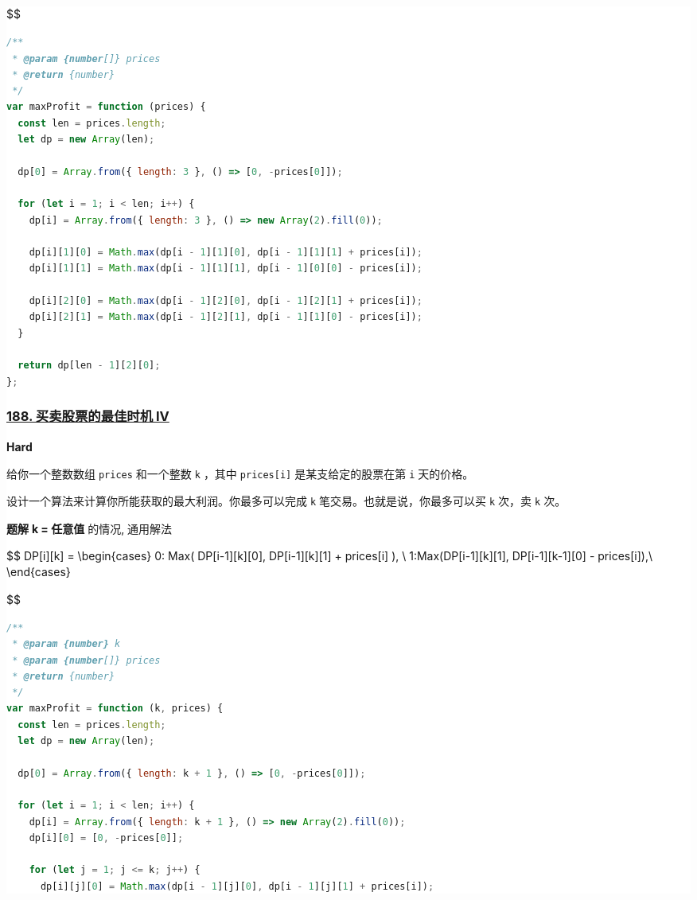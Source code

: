 $$


```js
/**
 * @param {number[]} prices
 * @return {number}
 */
var maxProfit = function (prices) {
  const len = prices.length;
  let dp = new Array(len);

  dp[0] = Array.from({ length: 3 }, () => [0, -prices[0]]);

  for (let i = 1; i < len; i++) {
    dp[i] = Array.from({ length: 3 }, () => new Array(2).fill(0));

    dp[i][1][0] = Math.max(dp[i - 1][1][0], dp[i - 1][1][1] + prices[i]);
    dp[i][1][1] = Math.max(dp[i - 1][1][1], dp[i - 1][0][0] - prices[i]);

    dp[i][2][0] = Math.max(dp[i - 1][2][0], dp[i - 1][2][1] + prices[i]);
    dp[i][2][1] = Math.max(dp[i - 1][2][1], dp[i - 1][1][0] - prices[i]);
  }

  return dp[len - 1][2][0];
};

```


### [188. 买卖股票的最佳时机 IV](https://leetcode.cn/problems/best-time-to-buy-and-sell-stock-iv/)
**Hard**

给你一个整数数组 `prices` 和一个整数 `k` ，其中 `prices[i]` 是某支给定的股票在第 `i` 天的价格。

设计一个算法来计算你所能获取的最大利润。你最多可以完成 `k` 笔交易。也就是说，你最多可以买 `k` 次，卖 `k` 次。

**题解**
**k = 任意值** 的情况, 通用解法

$$
DP[i][k] = 
\begin{cases} 
0: Max( DP[i-1][k][0], DP[i-1][k][1] + prices[i] ), \\
1:Max(DP[i-1][k][1], DP[i-1][k-1][0] - prices[i]),\\
\end{cases}

$$
```js
/**
 * @param {number} k
 * @param {number[]} prices
 * @return {number}
 */
var maxProfit = function (k, prices) {
  const len = prices.length;
  let dp = new Array(len);

  dp[0] = Array.from({ length: k + 1 }, () => [0, -prices[0]]);

  for (let i = 1; i < len; i++) {
    dp[i] = Array.from({ length: k + 1 }, () => new Array(2).fill(0));
    dp[i][0] = [0, -prices[0]];

    for (let j = 1; j <= k; j++) {
      dp[i][j][0] = Math.max(dp[i - 1][j][0], dp[i - 1][j][1] + prices[i]);
```